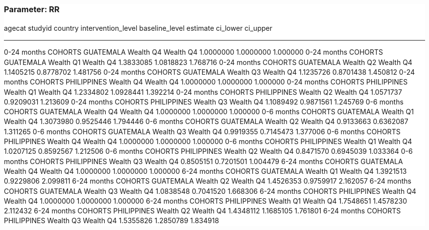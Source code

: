 
### Parameter: RR


agecat        studyid   country       intervention_level   baseline_level     estimate    ci_lower   ci_upper
------------  --------  ------------  -------------------  ---------------  ----------  ----------  ---------
0-24 months   COHORTS   GUATEMALA     Wealth Q4            Wealth Q4         1.0000000   1.0000000   1.000000
0-24 months   COHORTS   GUATEMALA     Wealth Q1            Wealth Q4         1.3833085   1.0818823   1.768716
0-24 months   COHORTS   GUATEMALA     Wealth Q2            Wealth Q4         1.1405215   0.8778702   1.481756
0-24 months   COHORTS   GUATEMALA     Wealth Q3            Wealth Q4         1.1235726   0.8701438   1.450812
0-24 months   COHORTS   PHILIPPINES   Wealth Q4            Wealth Q4         1.0000000   1.0000000   1.000000
0-24 months   COHORTS   PHILIPPINES   Wealth Q1            Wealth Q4         1.2334802   1.0928441   1.392214
0-24 months   COHORTS   PHILIPPINES   Wealth Q2            Wealth Q4         1.0571737   0.9209031   1.213609
0-24 months   COHORTS   PHILIPPINES   Wealth Q3            Wealth Q4         1.1089492   0.9871561   1.245769
0-6 months    COHORTS   GUATEMALA     Wealth Q4            Wealth Q4         1.0000000   1.0000000   1.000000
0-6 months    COHORTS   GUATEMALA     Wealth Q1            Wealth Q4         1.3073980   0.9525446   1.794446
0-6 months    COHORTS   GUATEMALA     Wealth Q2            Wealth Q4         0.9133663   0.6362087   1.311265
0-6 months    COHORTS   GUATEMALA     Wealth Q3            Wealth Q4         0.9919355   0.7145473   1.377006
0-6 months    COHORTS   PHILIPPINES   Wealth Q4            Wealth Q4         1.0000000   1.0000000   1.000000
0-6 months    COHORTS   PHILIPPINES   Wealth Q1            Wealth Q4         1.0207125   0.8592567   1.212506
0-6 months    COHORTS   PHILIPPINES   Wealth Q2            Wealth Q4         0.8471570   0.6945039   1.033364
0-6 months    COHORTS   PHILIPPINES   Wealth Q3            Wealth Q4         0.8505151   0.7201501   1.004479
6-24 months   COHORTS   GUATEMALA     Wealth Q4            Wealth Q4         1.0000000   1.0000000   1.000000
6-24 months   COHORTS   GUATEMALA     Wealth Q1            Wealth Q4         1.3921513   0.9229806   2.099811
6-24 months   COHORTS   GUATEMALA     Wealth Q2            Wealth Q4         1.4526353   0.9759917   2.162057
6-24 months   COHORTS   GUATEMALA     Wealth Q3            Wealth Q4         1.0838548   0.7041520   1.668306
6-24 months   COHORTS   PHILIPPINES   Wealth Q4            Wealth Q4         1.0000000   1.0000000   1.000000
6-24 months   COHORTS   PHILIPPINES   Wealth Q1            Wealth Q4         1.7548651   1.4578230   2.112432
6-24 months   COHORTS   PHILIPPINES   Wealth Q2            Wealth Q4         1.4348112   1.1685105   1.761801
6-24 months   COHORTS   PHILIPPINES   Wealth Q3            Wealth Q4         1.5355826   1.2850789   1.834918
